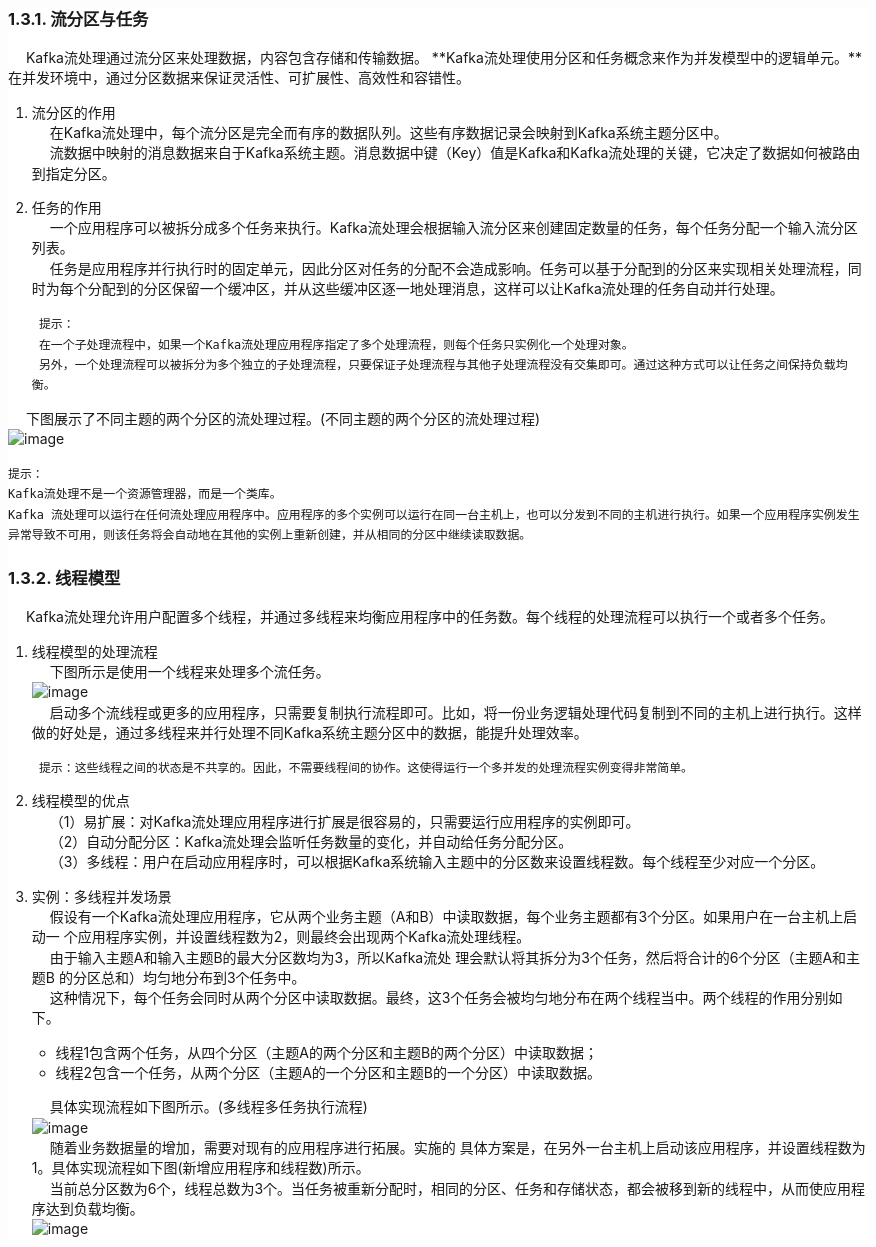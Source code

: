 ### 1.3.1. 流分区与任务  
&emsp; Kafka流处理通过流分区来处理数据，内容包含存储和传输数据。 **Kafka流处理使用分区和任务概念来作为并发模型中的逻辑单元。**在并发环境中，通过分区数据来保证灵活性、可扩展性、高效性和容错性。  
1. 流分区的作用  
&emsp; 在Kafka流处理中，每个流分区是完全而有序的数据队列。这些有序数据记录会映射到Kafka系统主题分区中。  
&emsp; 流数据中映射的消息数据来自于Kafka系统主题。消息数据中键（Key）值是Kafka和Kafka流处理的关键，它决定了数据如何被路由到指定分区。  
2. 任务的作用  
&emsp; 一个应用程序可以被拆分成多个任务来执行。Kafka流处理会根据输入流分区来创建固定数量的任务，每个任务分配一个输入流分区列表。  
&emsp; 任务是应用程序并行执行时的固定单元，因此分区对任务的分配不会造成影响。任务可以基于分配到的分区来实现相关处理流程，同时为每个分配到的分区保留一个缓冲区，并从这些缓冲区逐一地处理消息，这样可以让Kafka流处理的任务自动并行处理。  

        提示：  
        在一个子处理流程中，如果一个Kafka流处理应用程序指定了多个处理流程，则每个任务只实例化一个处理对象。  
        另外，一个处理流程可以被拆分为多个独立的子处理流程，只要保证子处理流程与其他子处理流程没有交集即可。通过这种方式可以让任务之间保持负载均衡。  

&emsp; 下图展示了不同主题的两个分区的流处理过程。(不同主题的两个分区的流处理过程)  
![image](https://gitee.com/wt1814/pic-host/raw/master/images/microService/mq/kafka/kafka-45.png)  

    提示：  
    Kafka流处理不是一个资源管理器，而是一个类库。   
    Kafka 流处理可以运行在任何流处理应用程序中。应用程序的多个实例可以运行在同一台主机上，也可以分发到不同的主机进行执行。如果一个应用程序实例发生异常导致不可用，则该任务将会自动地在其他的实例上重新创建，并从相同的分区中继续读取数据。  

### 1.3.2. 线程模型  
&emsp; Kafka流处理允许用户配置多个线程，并通过多线程来均衡应用程序中的任务数。每个线程的处理流程可以执行一个或者多个任务。  
1. 线程模型的处理流程  
&emsp; 下图所示是使用一个线程来处理多个流任务。  
![image](https://gitee.com/wt1814/pic-host/raw/master/images/microService/mq/kafka/kafka-46.png)  
&emsp; 启动多个流线程或更多的应用程序，只需要复制执行流程即可。比如，将一份业务逻辑处理代码复制到不同的主机上进行执行。这样做的好处是，通过多线程来并行处理不同Kafka系统主题分区中的数据，能提升处理效率。   
    
        提示：这些线程之间的状态是不共享的。因此，不需要线程间的协作。这使得运行一个多并发的处理流程实例变得非常简单。

2. 线程模型的优点  
&emsp; （1）易扩展：对Kafka流处理应用程序进行扩展是很容易的，只需要运行应用程序的实例即可。  
&emsp; （2）自动分配分区：Kafka流处理会监听任务数量的变化，并自动给任务分配分区。  
&emsp; （3）多线程：用户在启动应用程序时，可以根据Kafka系统输入主题中的分区数来设置线程数。每个线程至少对应一个分区。  

3. 实例：多线程并发场景  
    &emsp; 假设有一个Kafka流处理应用程序，它从两个业务主题（A和B）中读取数据，每个业务主题都有3个分区。如果用户在一台主机上启动一 个应用程序实例，并设置线程数为2，则最终会出现两个Kafka流处理线程。  
    &emsp; 由于输入主题A和输入主题B的最大分区数均为3，所以Kafka流处 理会默认将其拆分为3个任务，然后将合计的6个分区（主题A和主题B 的分区总和）均匀地分布到3个任务中。  
    &emsp; 这种情况下，每个任务会同时从两个分区中读取数据。最终，这3个任务会被均匀地分布在两个线程当中。两个线程的作用分别如下。  

    * 线程1包含两个任务，从四个分区（主题A的两个分区和主题B的两个分区）中读取数据； 
    * 线程2包含一个任务，从两个分区（主题A的一个分区和主题B的一个分区）中读取数据。  


    &emsp; 具体实现流程如下图所示。(多线程多任务执行流程)  
    ![image](https://gitee.com/wt1814/pic-host/raw/master/images/microService/mq/kafka/kafka-47.png)  
    &emsp; 随着业务数据量的增加，需要对现有的应用程序进行拓展。实施的 具体方案是，在另外一台主机上启动该应用程序，并设置线程数为1。具体实现流程如下图(新增应用程序和线程数)所示。  
    &emsp; 当前总分区数为6个，线程总数为3个。当任务被重新分配时，相同的分区、任务和存储状态，都会被移到新的线程中，从而使应用程序达到负载均衡。  
    ![image](https://gitee.com/wt1814/pic-host/raw/master/images/microService/mq/kafka/kafka-48.png)  
